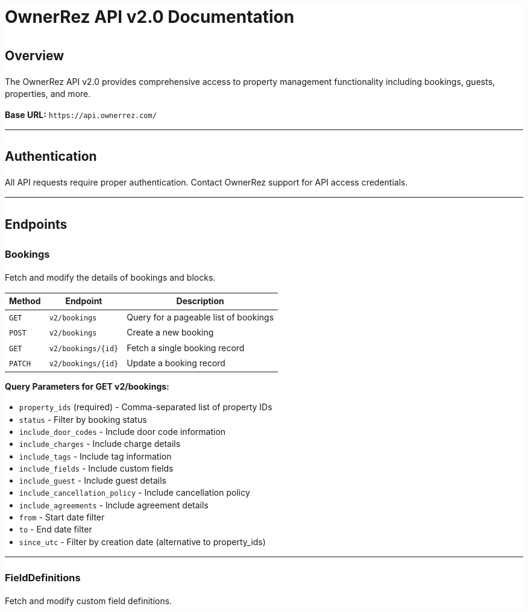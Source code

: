 # OwnerRez API v2.0 Documentation

## Overview
The OwnerRez API v2.0 provides comprehensive access to property management functionality including bookings, guests, properties, and more.

**Base URL:** `https://api.ownerrez.com/`

---

## Authentication
All API requests require proper authentication. Contact OwnerRez support for API access credentials.

---

## Endpoints

### Bookings
Fetch and modify the details of bookings and blocks.

| Method | Endpoint | Description |
|--------|----------|-------------|
| `GET` | `v2/bookings` | Query for a pageable list of bookings |
| `POST` | `v2/bookings` | Create a new booking |
| `GET` | `v2/bookings/{id}` | Fetch a single booking record |
| `PATCH` | `v2/bookings/{id}` | Update a booking record |

**Query Parameters for GET v2/bookings:**
- `property_ids` (required) - Comma-separated list of property IDs
- `status` - Filter by booking status
- `include_door_codes` - Include door code information
- `include_charges` - Include charge details
- `include_tags` - Include tag information
- `include_fields` - Include custom fields
- `include_guest` - Include guest details
- `include_cancellation_policy` - Include cancellation policy
- `include_agreements` - Include agreement details
- `from` - Start date filter
- `to` - End date filter
- `since_utc` - Filter by creation date (alternative to property_ids)

---

### FieldDefinitions
Fetch and modify custom field definitions.
